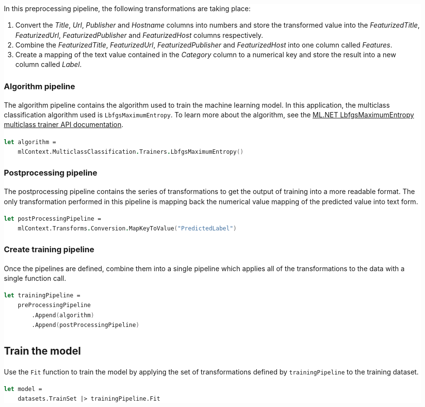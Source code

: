 In this preprocessing pipeline, the following transformations are taking place:

1. Convert the *Title*, *Url*, *Publisher* and *Hostname* columns into numbers and store the transformed value into the *FeaturizedTitle*, *FeaturizedUrl*, *FeaturizedPublisher* and *FeaturizedHost* columns respectively.
2. Combine the *FeaturizedTitle*, *FeaturizedUrl*, *FeaturizedPublisher* and *FeaturizedHost* into one column called *Features*.
3. Create a mapping of the text value contained in the *Category* column to a numerical key and store the result into a new column called *Label*.

### Algorithm pipeline

The algorithm pipeline contains the algorithm used to train the machine learning model. In this application, the multiclass classification algorithm used is `LbfgsMaximumEntropy`. To learn more about the algorithm, see the [ML.NET LbfgsMaximumEntropy multiclass trainer API documentation](https://docs.microsoft.com/en-us/dotnet/api/microsoft.ml.trainers.lbfgsmaximumentropymulticlasstrainer?view=ml-dotnet#training-algorithm-details).

```fsharp
let algorithm = 
    mlContext.MulticlassClassification.Trainers.LbfgsMaximumEntropy()
```

### Postprocessing pipeline

The postprocessing pipeline contains the series of transformations to get the output of training into a more readable format. The only transformation performed in this pipeline is mapping back the numerical value mapping of the predicted value into text form. 

```fsharp
let postProcessingPipeline = 
    mlContext.Transforms.Conversion.MapKeyToValue("PredictedLabel")
```

### Create training pipeline

Once the pipelines are defined, combine them into a single pipeline which applies all of the transformations to the data with a single function call.

```fsharp
let trainingPipeline = 
    preProcessingPipeline
        .Append(algorithm)
        .Append(postProcessingPipeline)
```

## Train the model

Use the `Fit` function to train the model by applying the set of transformations defined by `trainingPipeline` to the training dataset.

```fsharp
let model =
    datasets.TrainSet |> trainingPipeline.Fit
```
